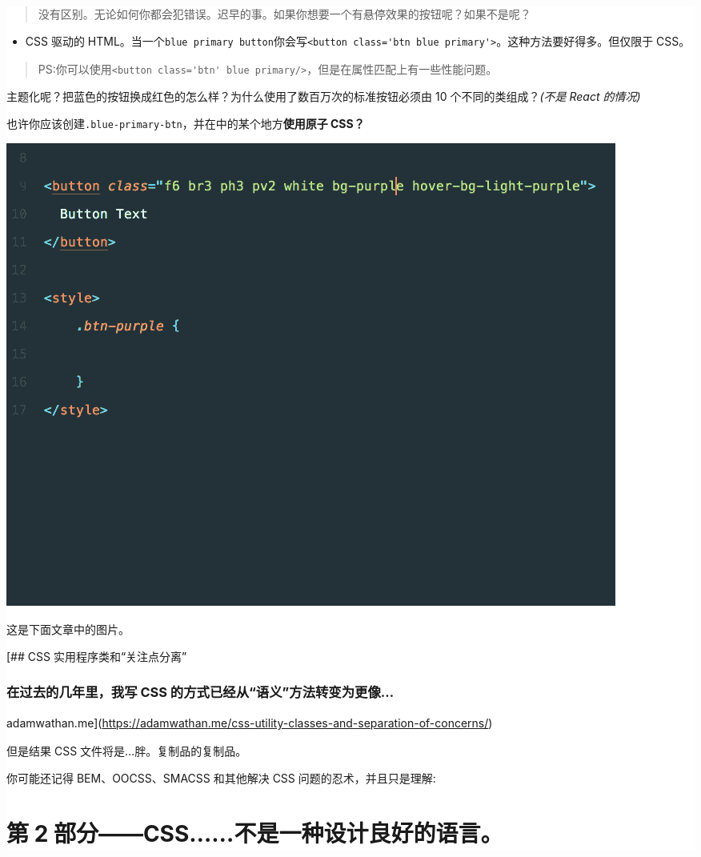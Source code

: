 > 没有区别。无论如何你都会犯错误。迟早的事。如果你想要一个有悬停效果的按钮呢？如果不是呢？

*   CSS 驱动的 HTML。当一个`blue primary button`你会写`<button class='btn blue primary'>`。这种方法要好得多。但仅限于 CSS。

> PS:你可以使用`<button class='btn' blue primary/>`，但是在属性匹配上有一些性能问题。

主题化呢？把蓝色的按钮换成红色的怎么样？为什么使用了数百万次的标准按钮必须由 10 个不同的类组成？*(不是 React 的情况)*

也许你应该创建`.blue-primary-btn`，并在中的某个地方**使用原子 CSS？**

![](img/50a0a101781085a4bfeb77bc5e62499b.png)

这是下面文章中的图片。

[](https://adamwathan.me/css-utility-classes-and-separation-of-concerns/) [## CSS 实用程序类和“关注点分离”

### 在过去的几年里，我写 CSS 的方式已经从“语义”方法转变为更像…

adamwathan.me](https://adamwathan.me/css-utility-classes-and-separation-of-concerns/) 

但是结果 CSS 文件将是…胖。复制品的复制品。

你可能还记得 BEM、OOCSS、SMACSS 和其他解决 CSS 问题的忍术，并且只是理解:

# 第 2 部分——CSS……不是一种设计良好的语言。
